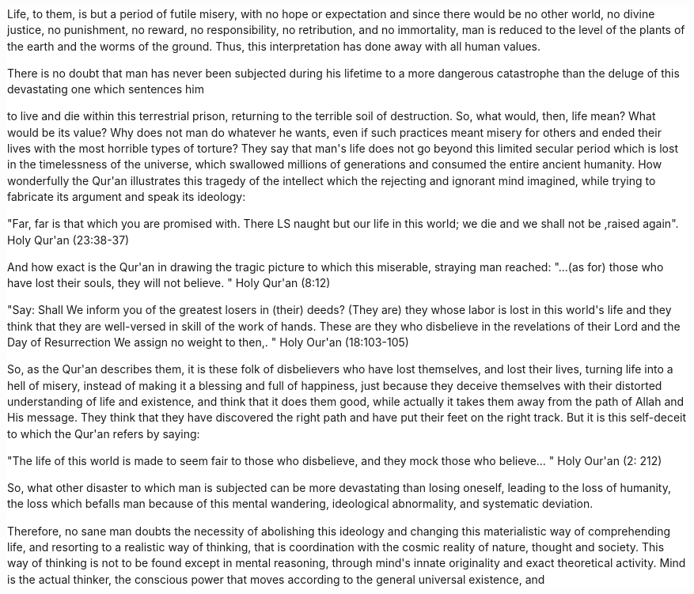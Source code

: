 Life, to them, is but a period of futile misery, with no hope or
expectation and since there would be no other world, no divine justice,
no punishment, no reward, no responsibility, no retribution, and no
immortality, man is reduced to the level of the plants of the earth and
the worms of the ground. Thus, this interpretation has done away with
all human values.

There is no doubt that man has never been subjected during his lifetime
to a more dangerous catastrophe than the deluge of this devastating one
which sentences him

to live and die within this terrestrial prison, returning to the
terrible soil of destruction. So, what would, then, life mean? What
would be its value? Why does not man do whatever he wants, even if such
practices meant misery for others and ended their lives with the most
horrible types of torture? They say that man's life does not go beyond
this limited secular period which is lost in the timelessness of the
universe, which swallowed millions of generations and consumed the
entire ancient humanity. How wonderfully the Qur'an illustrates this
tragedy of the intellect which the rejecting and ignorant mind imagined,
while trying to fabricate its argument and speak its ideology:

"Far, far is that which you are promised with. There LS naught but our
life in this world; we die and we shall not be ,raised again". Holy
Qur'an (23:38-37)

And how exact is the Qur'an in drawing the tragic picture to which this
miserable, straying man reached: "...(as for) those who have lost their
souls, they will not believe. " Holy Qur'an (8:12)

"Say: Shall We inform you of the greatest losers in (their) deeds?
(They are) they whose labor is lost in this world's life and they think
that they are well-versed in skill of the work of hands. These are they
who disbelieve in the revelations of their Lord and the Day of
Resurrection We assign no weight to then,. " Holy Our'an (18:103-105)

So, as the Qur'an describes them, it is these folk of disbelievers who
have lost themselves, and lost their lives, turning life into a hell of
misery, instead of making it a blessing and full of happiness, just
because they deceive themselves with their distorted understanding of
life and existence, and think that it does them good, while actually it
takes them away from the path of Allah and His message. They think that
they have discovered the right path and have put their feet on the right
track. But it is this self-deceit to which the Qur'an refers by
saying:

"The life of this world is made to seem fair to those who disbelieve,
and they mock those who believe... " Holy Our'an (2: 212)

So, what other disaster to which man is subjected can be more
devastating than losing oneself, leading to the loss of humanity, the
loss which befalls man because of this mental wandering, ideological
abnormality, and systematic deviation.

Therefore, no sane man doubts the necessity of abolishing this ideology
and changing this materialistic way of comprehending life, and resorting
to a realistic way of thinking, that is coordination with the cosmic
reality of nature, thought and society. This way of thinking is not to
be found except in mental reasoning, through mind's innate originality
and exact theoretical activity. Mind is the actual thinker, the
conscious power that moves according to the general universal existence,
and
